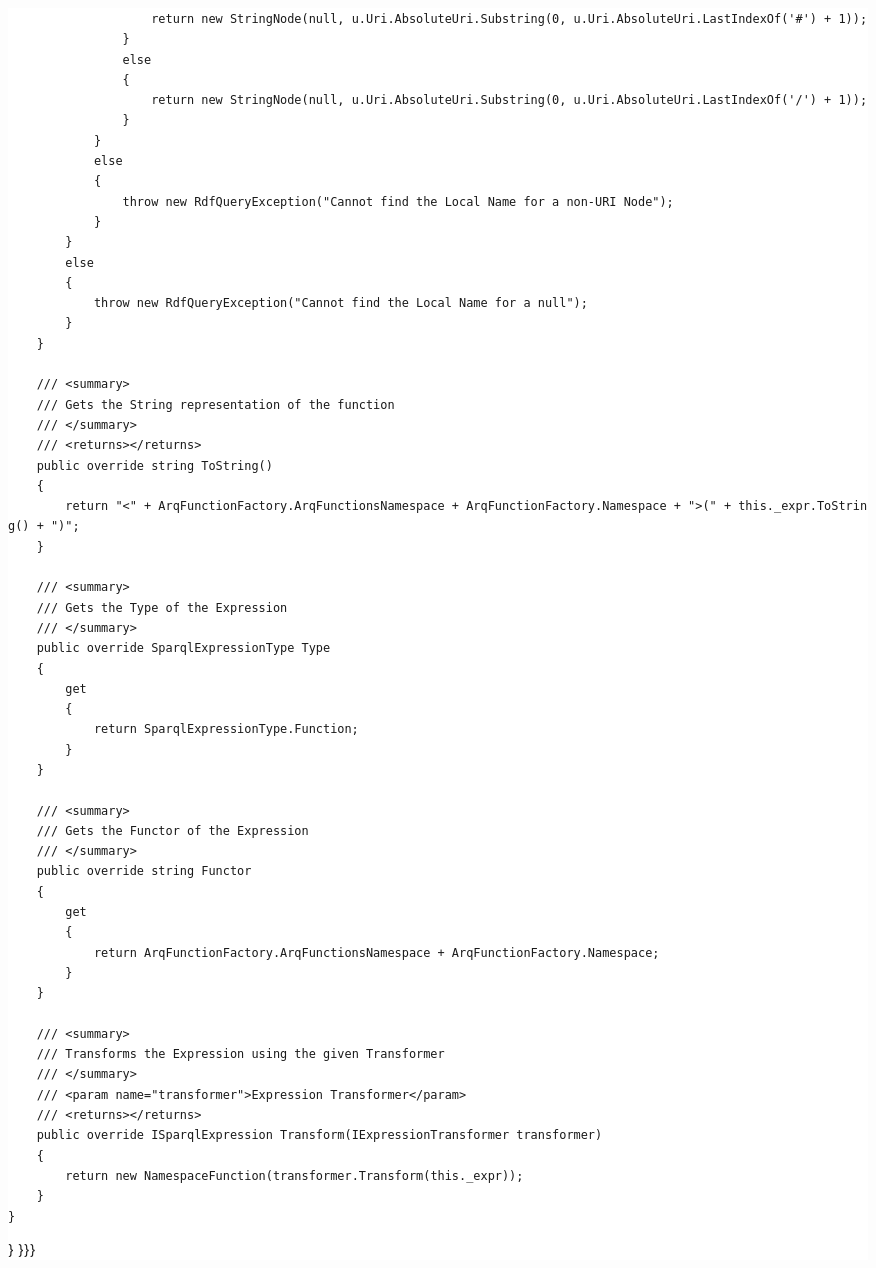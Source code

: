                         return new StringNode(null, u.Uri.AbsoluteUri.Substring(0, u.Uri.AbsoluteUri.LastIndexOf('#') + 1));
                    }
                    else
                    {
                        return new StringNode(null, u.Uri.AbsoluteUri.Substring(0, u.Uri.AbsoluteUri.LastIndexOf('/') + 1));
                    }
                }
                else
                {
                    throw new RdfQueryException("Cannot find the Local Name for a non-URI Node");
                }
            }
            else
            {
                throw new RdfQueryException("Cannot find the Local Name for a null");
            }
        }

        /// <summary>
        /// Gets the String representation of the function
        /// </summary>
        /// <returns></returns>
        public override string ToString()
        {
            return "<" + ArqFunctionFactory.ArqFunctionsNamespace + ArqFunctionFactory.Namespace + ">(" + this._expr.ToString() + ")";
        }

        /// <summary>
        /// Gets the Type of the Expression
        /// </summary>
        public override SparqlExpressionType Type
        {
            get
            {
                return SparqlExpressionType.Function;
            }
        }

        /// <summary>
        /// Gets the Functor of the Expression
        /// </summary>
        public override string Functor
        {
            get
            {
                return ArqFunctionFactory.ArqFunctionsNamespace + ArqFunctionFactory.Namespace;
            }
        }

        /// <summary>
        /// Transforms the Expression using the given Transformer
        /// </summary>
        /// <param name="transformer">Expression Transformer</param>
        /// <returns></returns>
        public override ISparqlExpression Transform(IExpressionTransformer transformer)
        {
            return new NamespaceFunction(transformer.Transform(this._expr));
        }
    }
}
}}}
